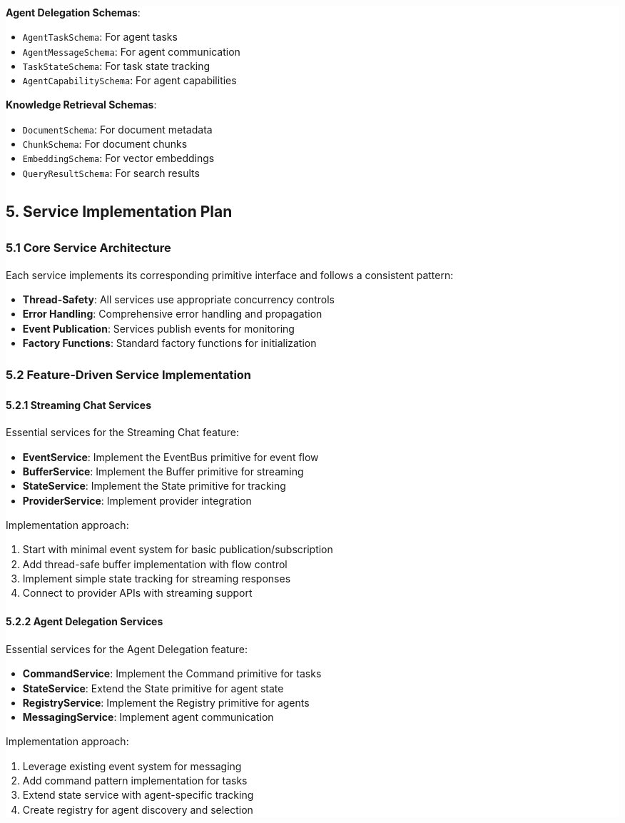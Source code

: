 **Agent Delegation Schemas**:
- `AgentTaskSchema`: For agent tasks
- `AgentMessageSchema`: For agent communication
- `TaskStateSchema`: For task state tracking
- `AgentCapabilitySchema`: For agent capabilities

**Knowledge Retrieval Schemas**:
- `DocumentSchema`: For document metadata
- `ChunkSchema`: For document chunks
- `EmbeddingSchema`: For vector embeddings
- `QueryResultSchema`: For search results

## 5. Service Implementation Plan

### 5.1 Core Service Architecture

Each service implements its corresponding primitive interface and follows a consistent pattern:

- **Thread-Safety**: All services use appropriate concurrency controls
- **Error Handling**: Comprehensive error handling and propagation
- **Event Publication**: Services publish events for monitoring
- **Factory Functions**: Standard factory functions for initialization

### 5.2 Feature-Driven Service Implementation

#### 5.2.1 Streaming Chat Services

Essential services for the Streaming Chat feature:

- **EventService**: Implement the EventBus primitive for event flow
- **BufferService**: Implement the Buffer primitive for streaming
- **StateService**: Implement the State primitive for tracking
- **ProviderService**: Implement provider integration

Implementation approach:
1. Start with minimal event system for basic publication/subscription
2. Add thread-safe buffer implementation with flow control
3. Implement simple state tracking for streaming responses
4. Connect to provider APIs with streaming support

#### 5.2.2 Agent Delegation Services

Essential services for the Agent Delegation feature:

- **CommandService**: Implement the Command primitive for tasks
- **StateService**: Extend the State primitive for agent state
- **RegistryService**: Implement the Registry primitive for agents
- **MessagingService**: Implement agent communication

Implementation approach:
1. Leverage existing event system for messaging
2. Add command pattern implementation for tasks
3. Extend state service with agent-specific tracking
4. Create registry for agent discovery and selection
